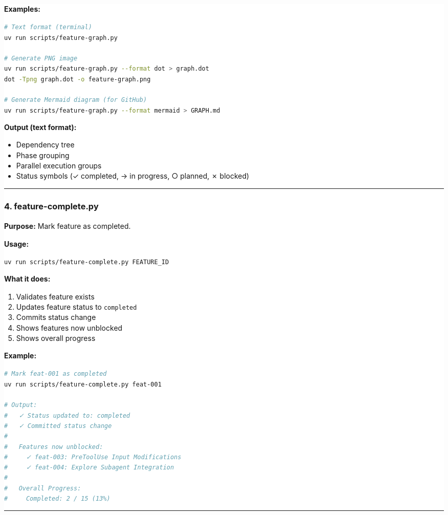 **Examples:**
```bash
# Text format (terminal)
uv run scripts/feature-graph.py

# Generate PNG image
uv run scripts/feature-graph.py --format dot > graph.dot
dot -Tpng graph.dot -o feature-graph.png

# Generate Mermaid diagram (for GitHub)
uv run scripts/feature-graph.py --format mermaid > GRAPH.md
```

**Output (text format):**
- Dependency tree
- Phase grouping
- Parallel execution groups
- Status symbols (✓ completed, → in progress, ○ planned, ✗ blocked)

---

### 4. feature-complete.py

**Purpose:** Mark feature as completed.

**Usage:**
```bash
uv run scripts/feature-complete.py FEATURE_ID
```

**What it does:**
1. Validates feature exists
2. Updates feature status to `completed`
3. Commits status change
4. Shows features now unblocked
5. Shows overall progress

**Example:**
```bash
# Mark feat-001 as completed
uv run scripts/feature-complete.py feat-001

# Output:
#   ✓ Status updated to: completed
#   ✓ Committed status change
#
#   Features now unblocked:
#     ✓ feat-003: PreToolUse Input Modifications
#     ✓ feat-004: Explore Subagent Integration
#
#   Overall Progress:
#     Completed: 2 / 15 (13%)
```

---
